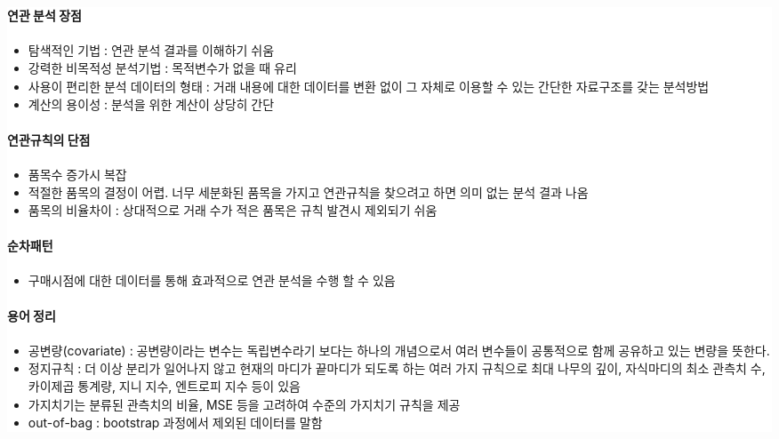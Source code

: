 #### 연관 분석 장점
* 탐색적인 기법 : 연관 분석 결과를 이해하기 쉬움
* 강력한 비목적성 분석기법 : 목적변수가 없을 때 유리
* 사용이 편리한 분석 데이터의 형태 : 거래 내용에 대한 데이터를 변환 없이 그 자체로 이용할 수 있는 간단한 자료구조를 갖는 분석방법
* 계산의 용이성 : 분석을 위한 계산이 상당히 간단

#### 연관규칙의 단점
* 품목수 증가시 복잡
* 적절한 품목의 결정이 어렵. 너무 세분화된 품목을 가지고 연관규칙을 찾으려고 하면 의미 없는 분석 결과 나옴
* 품목의 비율차이 : 상대적으로 거래 수가 적은 품목은 규칙 발견시 제외되기 쉬움

#### 순차패턴
* 구매시점에 대한 데이터를 통해 효과적으로 연관 분석을 수행 할 수 있음



#### 용어 정리
* 공변량(covariate) : 공변량이라는 변수는 독립변수라기 보다는 하나의 개념으로서 여러 변수들이 공통적으로 함께 공유하고 있는 변량을 뜻한다.
* 정지규칙 : 더 이상 분리가 일어나지 않고 현재의 마디가 끝마디가 되도록 하는 여러 가지 규칙으로 최대 나무의 깊이, 자식마디의 최소 관측치 수, 카이제곱 통계량, 지니 지수, 엔트로피 지수 등이 있음
* 가지치기는 분류된 관측치의 비율, MSE 등을 고려하여 수준의 가지치기 규칙을 제공
* out-of-bag : bootstrap 과정에서 제외된 데이터를 말함
